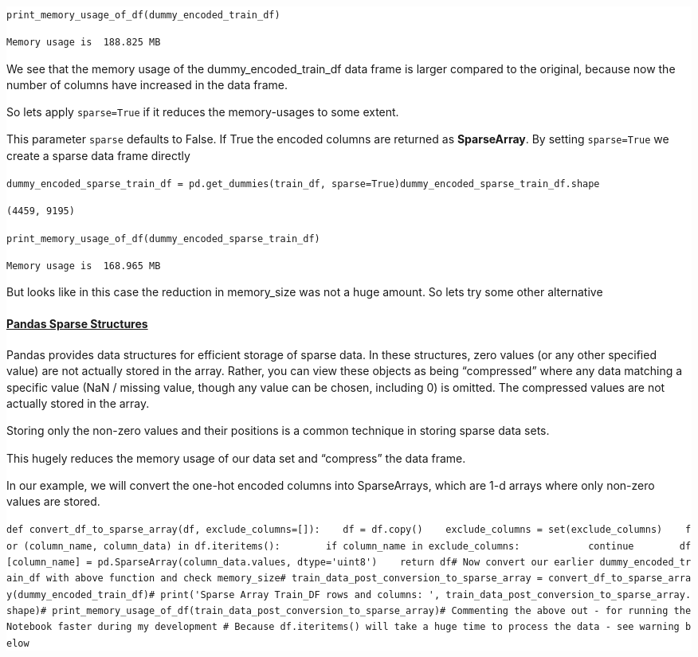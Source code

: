 ```
print_memory_usage_of_df(dummy_encoded_train_df)
```

```
Memory usage is  188.825 MB
```

We see that the memory usage of the dummy\_encoded\_train\_df data frame is larger compared to the original, because now the number of columns have increased in the data frame.

So lets apply `sparse=True` if it reduces the memory-usages to some extent.

This parameter `sparse` defaults to False. If True the encoded columns are returned as **SparseArray**. By setting `sparse=True` we create a sparse data frame directly

```
dummy_encoded_sparse_train_df = pd.get_dummies(train_df, sparse=True)dummy_encoded_sparse_train_df.shape
```

```
(4459, 9195)
```

```
print_memory_usage_of_df(dummy_encoded_sparse_train_df)
```

```
Memory usage is  168.965 MB
```

But looks like in this case the reduction in memory\_size was not a huge amount. So lets try some other alternative

#### [Pandas Sparse Structures](https://pandas.pydata.org/pandas-docs/stable/user_guide/sparse.html#sparse-data-structures)

Pandas provides data structures for efficient storage of sparse data. In these structures, zero values (or any other specified value) are not actually stored in the array. Rather, you can view these objects as being “compressed” where any data matching a specific value (NaN / missing value, though any value can be chosen, including 0) is omitted. The compressed values are not actually stored in the array.

Storing only the non-zero values and their positions is a common technique in storing sparse data sets.

This hugely reduces the memory usage of our data set and “compress” the data frame.

In our example, we will convert the one-hot encoded columns into SparseArrays, which are 1-d arrays where only non-zero values are stored.

```
def convert_df_to_sparse_array(df, exclude_columns=[]):    df = df.copy()    exclude_columns = set(exclude_columns)    for (column_name, column_data) in df.iteritems():        if column_name in exclude_columns:            continue        df[column_name] = pd.SparseArray(column_data.values, dtype='uint8')    return df# Now convert our earlier dummy_encoded_train_df with above function and check memory_size# train_data_post_conversion_to_sparse_array = convert_df_to_sparse_array(dummy_encoded_train_df)# print('Sparse Array Train_DF rows and columns: ', train_data_post_conversion_to_sparse_array.shape)# print_memory_usage_of_df(train_data_post_conversion_to_sparse_array)# Commenting the above out - for running the Notebook faster during my development # Because df.iteritems() will take a huge time to process the data - see warning below
```
